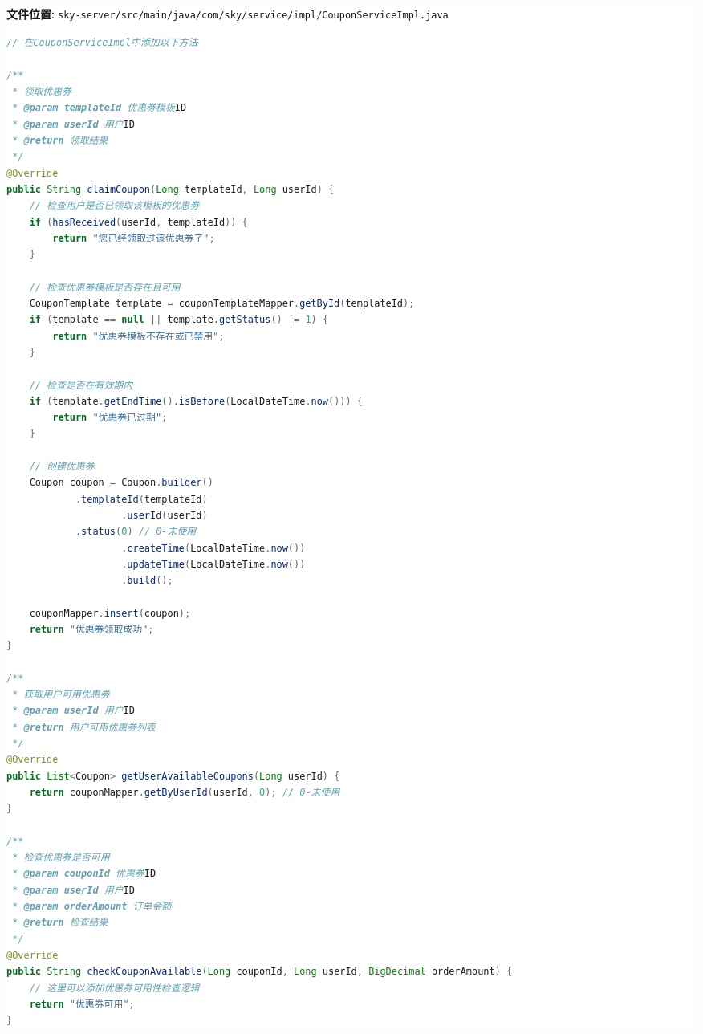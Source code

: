 **文件位置**: `sky-server/src/main/java/com/sky/service/impl/CouponServiceImpl.java`

```java
// 在CouponServiceImpl中添加以下方法

/**
 * 领取优惠券
 * @param templateId 优惠券模板ID
 * @param userId 用户ID
 * @return 领取结果
 */
@Override
public String claimCoupon(Long templateId, Long userId) {
    // 检查用户是否已领取该模板的优惠券
    if (hasReceived(userId, templateId)) {
        return "您已经领取过该优惠券了";
    }
    
    // 检查优惠券模板是否存在且可用
    CouponTemplate template = couponTemplateMapper.getById(templateId);
    if (template == null || template.getStatus() != 1) {
        return "优惠券模板不存在或已禁用";
    }
    
    // 检查是否在有效期内
    if (template.getEndTime().isBefore(LocalDateTime.now())) {
        return "优惠券已过期";
    }
    
    // 创建优惠券
    Coupon coupon = Coupon.builder()
            .templateId(templateId)
                    .userId(userId)
            .status(0) // 0-未使用
                    .createTime(LocalDateTime.now())
                    .updateTime(LocalDateTime.now())
                    .build();
            
    couponMapper.insert(coupon);
    return "优惠券领取成功";
}

/**
 * 获取用户可用优惠券
 * @param userId 用户ID
 * @return 用户可用优惠券列表
 */
@Override
public List<Coupon> getUserAvailableCoupons(Long userId) {
    return couponMapper.getByUserId(userId, 0); // 0-未使用
}

/**
 * 检查优惠券是否可用
 * @param couponId 优惠券ID
 * @param userId 用户ID
 * @param orderAmount 订单金额
 * @return 检查结果
 */
@Override
public String checkCouponAvailable(Long couponId, Long userId, BigDecimal orderAmount) {
    // 这里可以添加优惠券可用性检查逻辑
    return "优惠券可用";
}
```